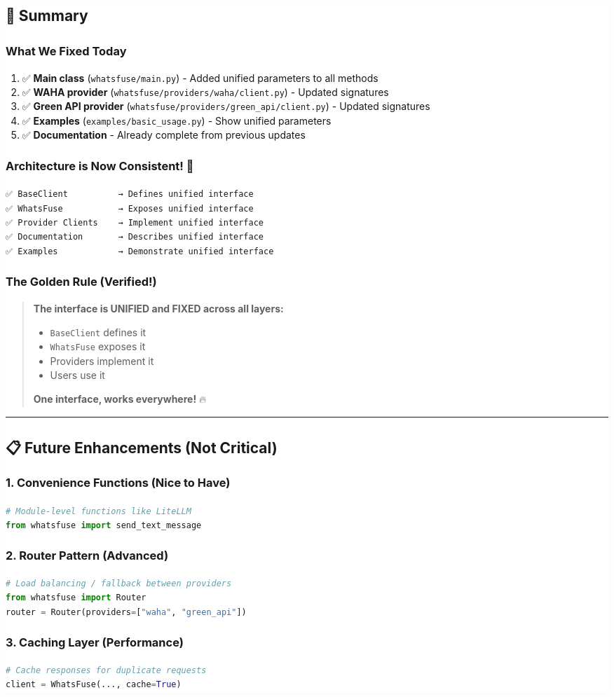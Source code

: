 
## 🚀 Summary

### What We Fixed Today

1. ✅ **Main class** (`whatsfuse/main.py`) - Added unified parameters to all methods
2. ✅ **WAHA provider** (`whatsfuse/providers/waha/client.py`) - Updated signatures
3. ✅ **Green API provider** (`whatsfuse/providers/green_api/client.py`) - Updated signatures
4. ✅ **Examples** (`examples/basic_usage.py`) - Show unified parameters
5. ✅ **Documentation** - Already complete from previous updates

### Architecture is Now Consistent! 🎉

```
✅ BaseClient          → Defines unified interface
✅ WhatsFuse           → Exposes unified interface
✅ Provider Clients    → Implement unified interface
✅ Documentation       → Describes unified interface
✅ Examples            → Demonstrate unified interface
```

### The Golden Rule (Verified!)

> **The interface is UNIFIED and FIXED across all layers:**
> - `BaseClient` defines it
> - `WhatsFuse` exposes it
> - Providers implement it
> - Users use it
> 
> **One interface, works everywhere!** 🔥

---

## 📋 Future Enhancements (Not Critical)

### 1. Convenience Functions (Nice to Have)
```python
# Module-level functions like LiteLLM
from whatsfuse import send_text_message
```

### 2. Router Pattern (Advanced)
```python
# Load balancing / fallback between providers
from whatsfuse import Router
router = Router(providers=["waha", "green_api"])
```

### 3. Caching Layer (Performance)
```python
# Cache responses for duplicate requests
client = WhatsFuse(..., cache=True)
```
